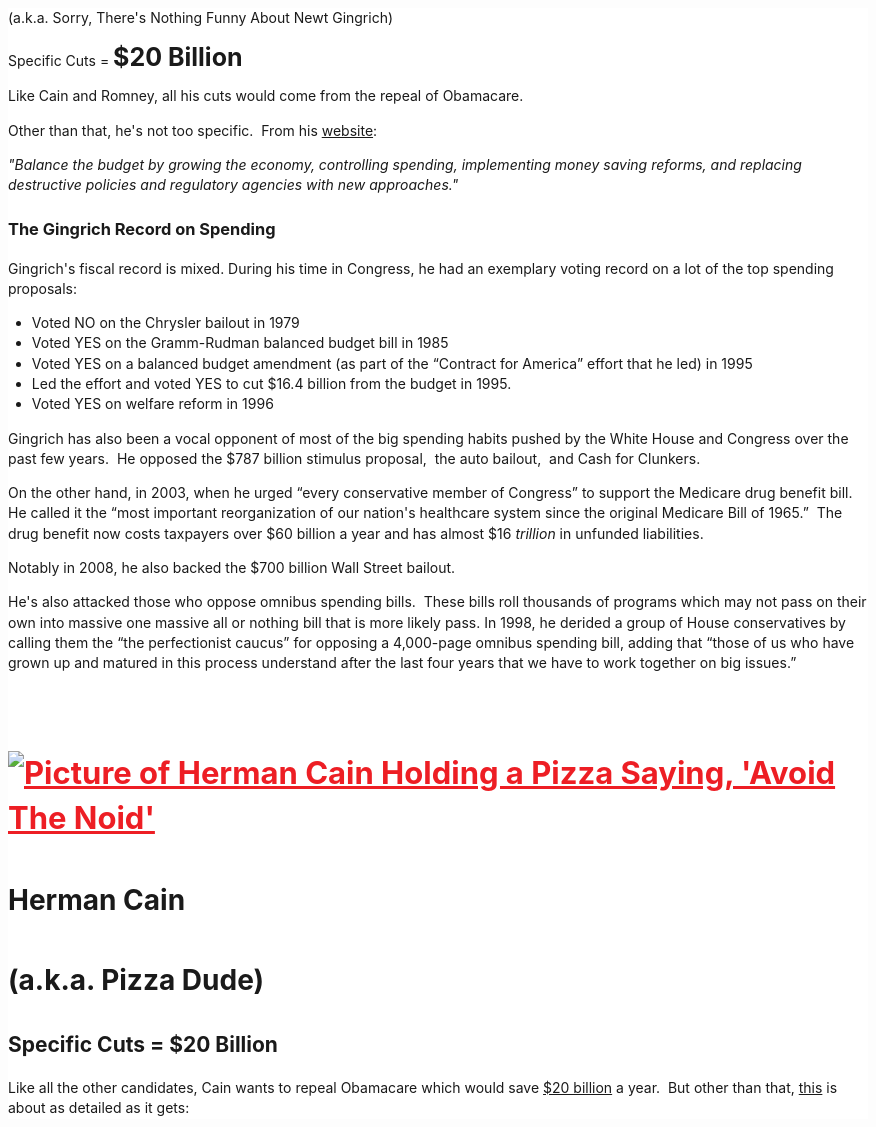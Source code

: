 (a.k.a. Sorry, There's Nothing Funny About Newt Gingrich)

Specific Cuts =&nbsp;<strong style="font-size: 25px; line-height: normal;">$20 Billion</strong>

Like Cain and Romney, all his cuts would come from the repeal of Obamacare.

Other than that, he's not too specific. &nbsp;From his&nbsp;<a href="http://web.archive.org/web/20130125140814/http://www.newt.org/solutions/jobs-economy/">website</a>:

<em>"Balance the budget&nbsp;by growing the economy, controlling spending, implementing money saving reforms, and replacing destructive policies and regulatory agencies with new approaches."</em>

<h3>The Gingrich Record on Spending</h3>

Gingrich's fiscal record is mixed. During his time in Congress, he had an exemplary voting record on a lot of the top spending proposals:

<ul>
    <li>Voted NO on the Chrysler bailout in 1979</li>
    <li>Voted YES on the Gramm-Rudman balanced budget bill in 1985</li>
    <li>Voted YES on a balanced budget amendment (as part of the “Contract for America” effort that he led) in 1995</li>
    <li>Led the effort and voted YES to cut $16.4 billion from the budget in 1995.</li>
    <li>Voted YES on welfare reform in 1996</li>
</ul>

Gingrich has also been a vocal opponent of most of the big spending habits pushed by the White House and Congress over the past few years.&nbsp; He opposed the $787 billion stimulus proposal,&nbsp; the auto bailout,&nbsp; and Cash for Clunkers.

On the other hand, in 2003, when he urged “every conservative member of Congress” to support the Medicare drug benefit bill.&nbsp; He called it the “most important reorganization of our nation's healthcare system since the original Medicare Bill of 1965.”&nbsp; The drug benefit now costs taxpayers over $60 billion a year and has almost $16&nbsp;<em>trillion</em>&nbsp;in unfunded liabilities.

Notably in 2008, he also backed the $700 billion Wall Street bailout.

He's also attacked those who oppose omnibus spending bills. &nbsp;These bills roll thousands of programs which may not pass on their own into massive one massive all or nothing bill that is more likely pass. In 1998, he derided a group of House conservatives by calling them the “the perfectionist caucus” for opposing a 4,000-page omnibus spending bill, adding that “those of us who have grown up and matured in this process understand after the last four years that we have to work together on big issues.”

&nbsp;

<h1 style="font-size: 31px;"><strong><a style="color: #ed1e24; text-decoration: underline;" href="http://thinkbynumbers.org/wp-content/uploads/2011/11/Cain-Pizza-noid.jpg"><img class="alignright" title="Herman Cain Avoid the Noid" src="http://thinkbynumbers.org/wp-content/uploads/2011/11/Cain-Pizza-noid.jpg" alt="Picture of Herman Cain Holding a Pizza Saying, 'Avoid The Noid'" width="390" height="300" /></a></strong></h1>

<h1><strong>Herman Cain</strong></h1>

<h1>(a.k.a. Pizza Dude)</h1>

<h2>Specific Cuts =&nbsp;<strong>$20 Billion</strong></h2>

Like all the other candidates, Cain wants to repeal Obamacare which would save&nbsp;<a href="https://en.wikipedia.org/wiki/Patient_Protection_and_Affordable_Care_Act#Effect_on_national_spending">$20 billion</a>&nbsp;a year. &nbsp;But other than that,&nbsp;<a href="http://www.caintv.com/the-issues">this</a>&nbsp;is about as detailed as it gets:
